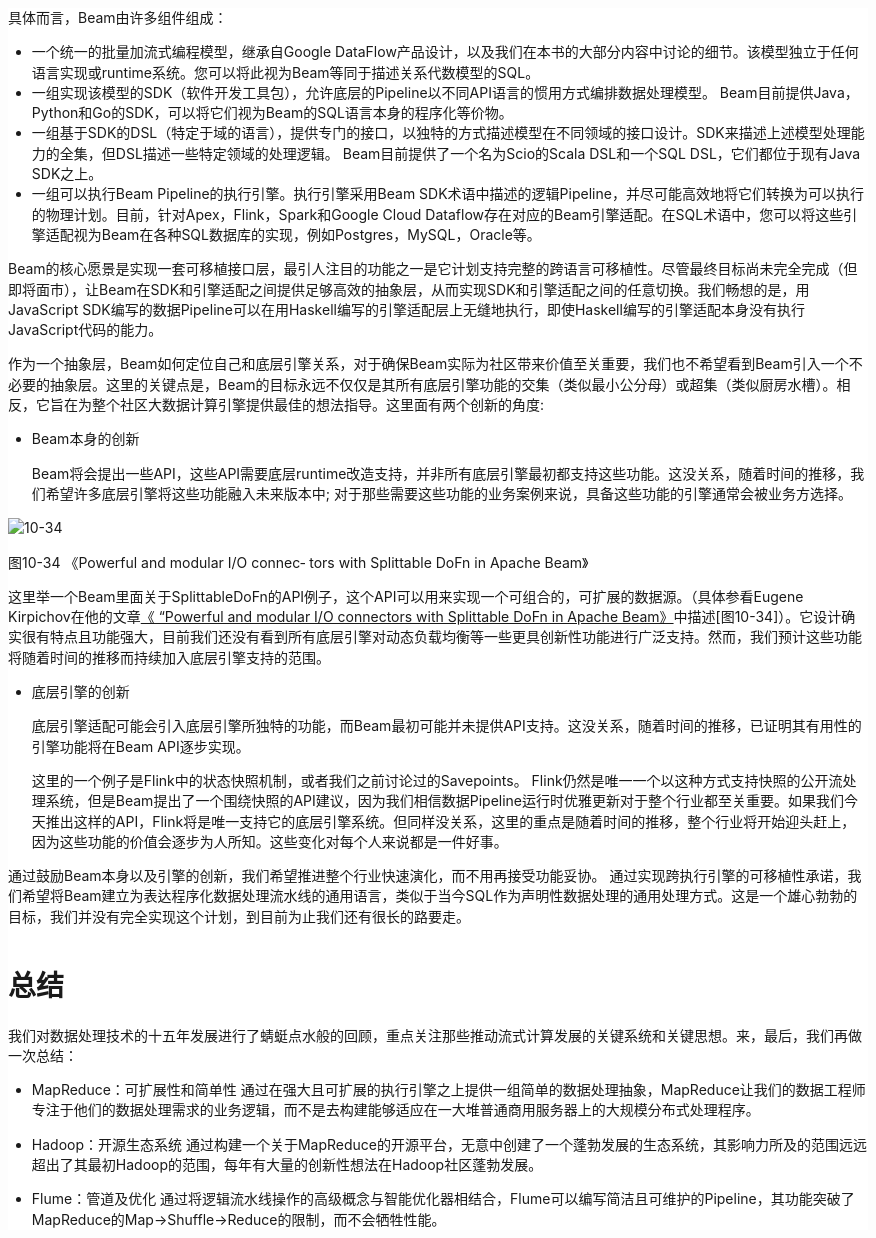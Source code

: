 具体而言，Beam由许多组件组成：
* 一个统一的批量加流式编程模型，继承自Google DataFlow产品设计，以及我们在本书的大部分内容中讨论的细节。该模型独立于任何语言实现或runtime系统。您可以将此视为Beam等同于描述关系代数模型的SQL。
* 一组实现该模型的SDK（软件开发工具包），允许底层的Pipeline以不同API语言的惯用方式编排数据处理模型。 Beam目前提供Java，Python和Go的SDK，可以将它们视为Beam的SQL语言本身的程序化等价物。
* 一组基于SDK的DSL（特定于域的语言），提供专门的接口，以独特的方式描述模型在不同领域的接口设计。SDK来描述上述模型处理能力的全集，但DSL描述一些特定领域的处理逻辑。 Beam目前提供了一个名为Scio的Scala DSL和一个SQL DSL，它们都位于现有Java SDK之上。
* 一组可以执行Beam Pipeline的执行引擎。执行引擎采用Beam SDK术语中描述的逻辑Pipeline，并尽可能高效地将它们转换为可以执行的物理计划。目前，针对Apex，Flink，Spark和Google Cloud Dataflow存在对应的Beam引擎适配。在SQL术语中，您可以将这些引擎适配视为Beam在各种SQL数据库的实现，例如Postgres，MySQL，Oracle等。

Beam的核心愿景是实现一套可移植接口层，最引人注目的功能之一是它计划支持完整的跨语言可移植性。尽管最终目标尚未完全完成（但即将面市），让Beam在SDK和引擎适配之间提供足够高效的抽象层，从而实现SDK和引擎适配之间的任意切换。我们畅想的是，用JavaScript SDK编写的数据Pipeline可以在用Haskell编写的引擎适配层上无缝地执行，即使Haskell编写的引擎适配本身没有执行JavaScript代码的能力。

作为一个抽象层，Beam如何定位自己和底层引擎关系，对于确保Beam实际为社区带来价值至关重要，我们也不希望看到Beam引入一个不必要的抽象层。这里的关键点是，Beam的目标永远不仅仅是其所有底层引擎功能的交集（类似最小公分母）或超集（类似厨房水槽）。相反，它旨在为整个社区大数据计算引擎提供最佳的想法指导。这里面有两个创新的角度:

* Beam本身的创新

  Beam将会提出一些API，这些API需要底层runtime改造支持，并非所有底层引擎最初都支持这些功能。这没关系，随着时间的推移，我们希望许多底层引擎将这些功能融入未来版本中; 对于那些需要这些功能的业务案例来说，具备这些功能的引擎通常会被业务方选择。

![10-34](https://github.com/littlehedgehog/posts/blob/master/streaming-system-book/images/stsy_1034.png)

图10-34 《Powerful and modular I/O connec‐ tors with Splittable DoFn in Apache Beam》

这里举一个Beam里面关于SplittableDoFn的API例子，这个API可以用来实现一个可组合的，可扩展的数据源。（具体参看Eugene Kirpichov在他的文章[《 “Powerful and modular I/O connectors with Splittable DoFn in Apache Beam》](https://beam.apache.org/blog/2017/08/16/splittable-do-fn.html)中描述[图10-34]）。它设计确实很有特点且功能强大，目前我们还没有看到所有底层引擎对动态负载均衡等一些更具创新性功能进行广泛支持。然而，我们预计这些功能将随着时间的推移而持续加入底层引擎支持的范围。

* 底层引擎的创新

  底层引擎适配可能会引入底层引擎所独特的功能，而Beam最初可能并未提供API支持。这没关系，随着时间的推移，已证明其有用性的引擎功能将在Beam API逐步实现。

  这里的一个例子是Flink中的状态快照机制，或者我们之前讨论过的Savepoints。 Flink仍然是唯一一个以这种方式支持快照的公开流处理系统，但是Beam提出了一个围绕快照的API建议，因为我们相信数据Pipeline运行时优雅更新对于整个行业都至关重要。如果我们今天推出这样的API，Flink将是唯一支持它的底层引擎系统。但同样没关系，这里的重点是随着时间的推移，整个行业将开始迎头赶上，因为这些功能的价值会逐步为人所知。这些变化对每个人来说都是一件好事。

通过鼓励Beam本身以及引擎的创新，我们希望推进整个行业快速演化，而不用再接受功能妥协。 通过实现跨执行引擎的可移植性承诺，我们希望将Beam建立为表达程序化数据处理流水线的通用语言，类似于当今SQL作为声明性数据处理的通用处理方式。这是一个雄心勃勃的目标，我们并没有完全实现这个计划，到目前为止我们还有很长的路要走。

# 总结

我们对数据处理技术的十五年发展进行了蜻蜓点水般的回顾，重点关注那些推动流式计算发展的关键系统和关键思想。来，最后，我们再做一次总结：

* MapReduce：可扩展性和简单性
  通过在强大且可扩展的执行引擎之上提供一组简单的数据处理抽象，MapReduce让我们的数据工程师专注于他们的数据处理需求的业务逻辑，而不是去构建能够适应在一大堆普通商用服务器上的大规模分布式处理程序。

* Hadoop：开源生态系统
  通过构建一个关于MapReduce的开源平台，无意中创建了一个蓬勃发展的生态系统，其影响力所及的范围远远超出了其最初Hadoop的范围，每年有大量的创新性想法在Hadoop社区蓬勃发展。

* Flume：管道及优化
  通过将逻辑流水线操作的高级概念与智能优化器相结合，Flume可以编写简洁且可维护的Pipeline，其功能突破了MapReduce的Map→Shuffle→Reduce的限制，而不会牺牲性能。
